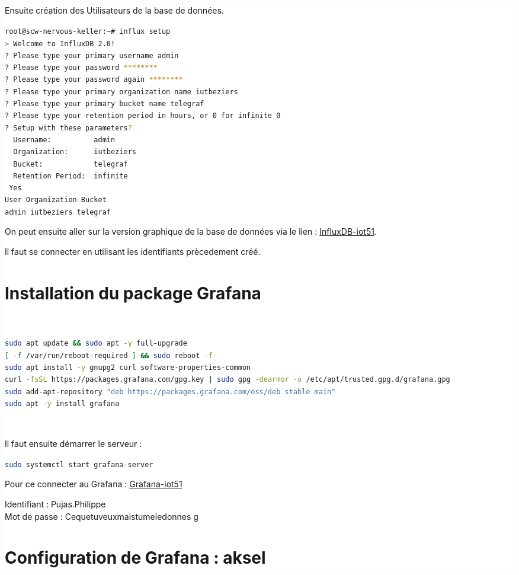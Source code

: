 Ensuite création des Utilisateurs de la base de données.

```bash
root@scw-nervous-keller:~# influx setup
> Welcome to InfluxDB 2.0!
? Please type your primary username admin
? Please type your password ********
? Please type your password again ********
? Please type your primary organization name iutbeziers
? Please type your primary bucket name telegraf
? Please type your retention period in hours, or 0 for infinite 0
? Setup with these parameters?
  Username:          admin
  Organization:      iutbeziers
  Bucket:            telegraf
  Retention Period:  infinite
 Yes
User Organization Bucket
admin iutbeziers telegraf
```

On peut ensuite aller sur la version graphique de la base de données via le lien : <a href="http://51.158.110.29:8086/">InfluxDB-iot51</a>.

Il faut se connecter en utilisant les identifiants prècedement créé.
<br>


# Installation du package Grafana

<br>

``` bash
sudo apt update && sudo apt -y full-upgrade
[ -f /var/run/reboot-required ] && sudo reboot -f
sudo apt install -y gnupg2 curl software-properties-common
curl -fsSL https://packages.grafana.com/gpg.key | sudo gpg -dearmor -o /etc/apt/trusted.gpg.d/grafana.gpg
sudo add-apt-repository "deb https://packages.grafana.com/oss/deb stable main"
sudo apt -y install grafana
```

<br>

Il faut ensuite démarrer le serveur :

```bash
sudo systemctl start grafana-server
```

Pour ce connecter au Grafana : <a href="http://51.158.110.29:3000/">Grafana-iot51</a>

Identifiant : Pujas.Philippe<br>
Mot de passe : Cequetuveuxmaistumeledonnes
g
# Configuration de Grafana :   aksel
